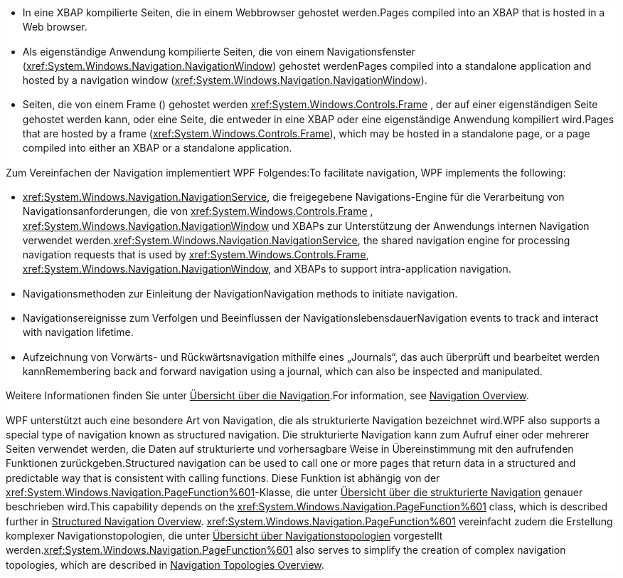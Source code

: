 - <span data-ttu-id="a4c9a-149">In eine XBAP kompilierte Seiten, die in einem Webbrowser gehostet werden.</span><span class="sxs-lookup"><span data-stu-id="a4c9a-149">Pages compiled into an XBAP that is hosted in a Web browser.</span></span>  
  
- <span data-ttu-id="a4c9a-150">Als eigenständige Anwendung kompilierte Seiten, die von einem Navigationsfenster (<xref:System.Windows.Navigation.NavigationWindow>) gehostet werden</span><span class="sxs-lookup"><span data-stu-id="a4c9a-150">Pages compiled into a standalone application and hosted by a navigation window (<xref:System.Windows.Navigation.NavigationWindow>).</span></span>  
  
- <span data-ttu-id="a4c9a-151">Seiten, die von einem Frame () gehostet werden <xref:System.Windows.Controls.Frame> , der auf einer eigenständigen Seite gehostet werden kann, oder eine Seite, die entweder in eine XBAP oder eine eigenständige Anwendung kompiliert wird.</span><span class="sxs-lookup"><span data-stu-id="a4c9a-151">Pages that are hosted by a frame (<xref:System.Windows.Controls.Frame>), which may be hosted in a standalone page, or a page compiled into either an XBAP or a standalone application.</span></span>  
  
 <span data-ttu-id="a4c9a-152">Zum Vereinfachen der Navigation implementiert WPF Folgendes:</span><span class="sxs-lookup"><span data-stu-id="a4c9a-152">To facilitate navigation, WPF implements the following:</span></span>  
  
- <span data-ttu-id="a4c9a-153"><xref:System.Windows.Navigation.NavigationService>, die freigegebene Navigations-Engine für die Verarbeitung von Navigationsanforderungen, die von <xref:System.Windows.Controls.Frame> , <xref:System.Windows.Navigation.NavigationWindow> und XBAPs zur Unterstützung der Anwendungs internen Navigation verwendet werden.</span><span class="sxs-lookup"><span data-stu-id="a4c9a-153"><xref:System.Windows.Navigation.NavigationService>, the shared navigation engine for processing navigation requests that is used by <xref:System.Windows.Controls.Frame>, <xref:System.Windows.Navigation.NavigationWindow>, and XBAPs to support intra-application navigation.</span></span>  
  
- <span data-ttu-id="a4c9a-154">Navigationsmethoden zur Einleitung der Navigation</span><span class="sxs-lookup"><span data-stu-id="a4c9a-154">Navigation methods to initiate navigation.</span></span>  
  
- <span data-ttu-id="a4c9a-155">Navigationsereignisse zum Verfolgen und Beeinflussen der Navigationslebensdauer</span><span class="sxs-lookup"><span data-stu-id="a4c9a-155">Navigation events to track and interact with navigation lifetime.</span></span>  
  
- <span data-ttu-id="a4c9a-156">Aufzeichnung von Vorwärts- und Rückwärtsnavigation mithilfe eines „Journals“, das auch überprüft und bearbeitet werden kann</span><span class="sxs-lookup"><span data-stu-id="a4c9a-156">Remembering back and forward navigation using a journal, which can also be inspected and manipulated.</span></span>  
  
 <span data-ttu-id="a4c9a-157">Weitere Informationen finden Sie unter [Übersicht über die Navigation](navigation-overview.md).</span><span class="sxs-lookup"><span data-stu-id="a4c9a-157">For information, see [Navigation Overview](navigation-overview.md).</span></span>  
  
 <span data-ttu-id="a4c9a-158">WPF unterstützt auch eine besondere Art von Navigation, die als strukturierte Navigation bezeichnet wird.</span><span class="sxs-lookup"><span data-stu-id="a4c9a-158">WPF also supports a special type of navigation known as structured navigation.</span></span> <span data-ttu-id="a4c9a-159">Die strukturierte Navigation kann zum Aufruf einer oder mehrerer Seiten verwendet werden, die Daten auf strukturierte und vorhersagbare Weise in Übereinstimmung mit den aufrufenden Funktionen zurückgeben.</span><span class="sxs-lookup"><span data-stu-id="a4c9a-159">Structured navigation can be used to call one or more pages that return data in a structured and predictable way that is consistent with calling functions.</span></span> <span data-ttu-id="a4c9a-160">Diese Funktion ist abhängig von der <xref:System.Windows.Navigation.PageFunction%601>-Klasse, die unter [Übersicht über die strukturierte Navigation](structured-navigation-overview.md) genauer beschrieben wird.</span><span class="sxs-lookup"><span data-stu-id="a4c9a-160">This capability depends on the <xref:System.Windows.Navigation.PageFunction%601> class, which is described further in [Structured Navigation Overview](structured-navigation-overview.md).</span></span> <span data-ttu-id="a4c9a-161"><xref:System.Windows.Navigation.PageFunction%601> vereinfacht zudem die Erstellung komplexer Navigationstopologien, die unter [Übersicht über Navigationstopologien](navigation-topologies-overview.md) vorgestellt werden.</span><span class="sxs-lookup"><span data-stu-id="a4c9a-161"><xref:System.Windows.Navigation.PageFunction%601> also serves to simplify the creation of complex navigation topologies, which are described in [Navigation Topologies Overview](navigation-topologies-overview.md).</span></span>  
  